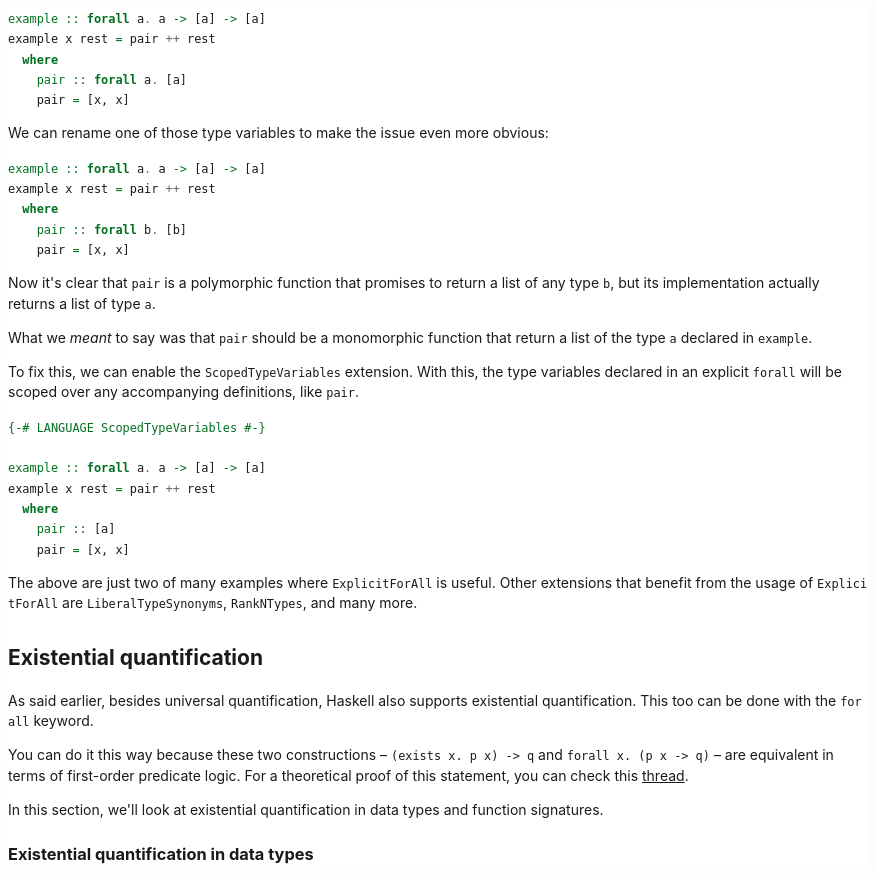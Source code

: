 ```hs
example :: forall a. a -> [a] -> [a]
example x rest = pair ++ rest
  where
    pair :: forall a. [a]
    pair = [x, x]
```

We can rename one of those type variables to make the issue even more obvious:

```hs
example :: forall a. a -> [a] -> [a]
example x rest = pair ++ rest
  where
    pair :: forall b. [b]
    pair = [x, x]
```

Now it's clear that `pair` is a polymorphic function that promises to return a list of any type `b`,
but its implementation actually returns a list of type `a`.

What we _meant_ to say was that `pair` should be a monomorphic function that return a list of the type `a` declared in `example`.

To fix this, we can enable the `ScopedTypeVariables` extension.
With this, the type variables declared in an explicit `forall` will be scoped over any accompanying definitions, like `pair`.

```haskell
{-# LANGUAGE ScopedTypeVariables #-}

example :: forall a. a -> [a] -> [a]
example x rest = pair ++ rest
  where
    pair :: [a]
    pair = [x, x]
```

The above are just two of many examples where `ExplicitForAll` is useful.
Other extensions that benefit from the usage of `ExplicitForAll` are `LiberalTypeSynonyms`, `RankNTypes`, and many more.

## Existential quantification

As said earlier, besides universal quantification, Haskell also supports existential quantification.
This too can be done with the `forall` keyword.

You can do it this way because these two constructions – `(exists x. p x) -> q` and `forall x. (p x -> q)` – are equivalent in terms of first-order predicate logic.
For a theoretical proof of this statement, you can check this [thread](https://stackoverflow.com/questions/10753073/whats-the-theoretical-basis-for-existential-types?rq=1).

In this section, we'll look at existential quantification in data types and function signatures.

### Existential quantification in data types
